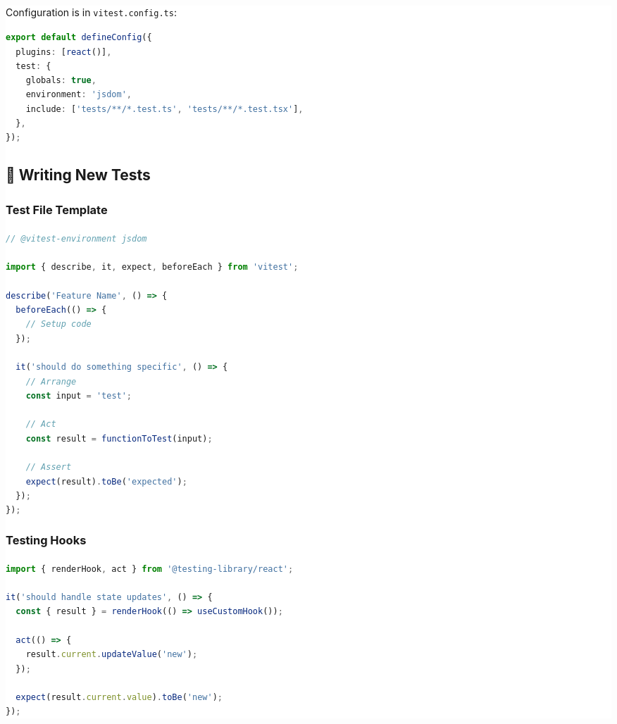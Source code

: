 Configuration is in `vitest.config.ts`:
```typescript
export default defineConfig({
  plugins: [react()],
  test: {
    globals: true,
    environment: 'jsdom',
    include: ['tests/**/*.test.ts', 'tests/**/*.test.tsx'],
  },
});
```

## 📝 Writing New Tests

### Test File Template
```typescript
// @vitest-environment jsdom

import { describe, it, expect, beforeEach } from 'vitest';

describe('Feature Name', () => {
  beforeEach(() => {
    // Setup code
  });

  it('should do something specific', () => {
    // Arrange
    const input = 'test';
    
    // Act
    const result = functionToTest(input);
    
    // Assert
    expect(result).toBe('expected');
  });
});
```

### Testing Hooks
```typescript
import { renderHook, act } from '@testing-library/react';

it('should handle state updates', () => {
  const { result } = renderHook(() => useCustomHook());
  
  act(() => {
    result.current.updateValue('new');
  });
  
  expect(result.current.value).toBe('new');
});
```
